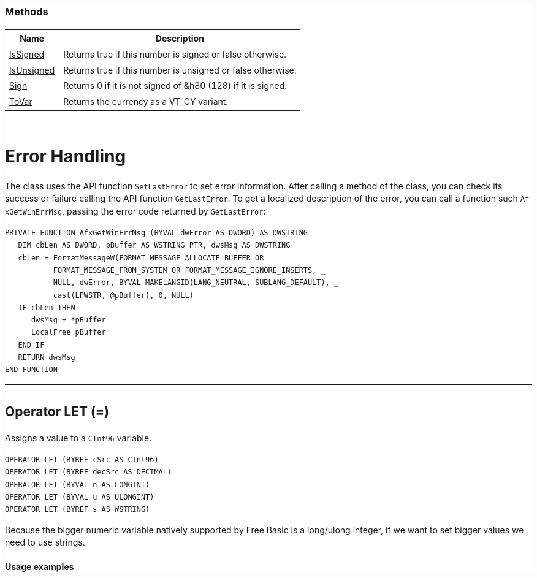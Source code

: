 ### Methods

| Name       | Description |
| ---------- | ----------- |
| [IsSigned](#issigned) | Returns true if this number is signed or false otherwise. |
| [IsUnsigned](#isunsigned) | Returns true if this number is unsigned or false otherwise. |
| [Sign](#sign) | Returns 0 if it is not signed of &h80 (128) if it is signed. |
| [ToVar](#tovar) | Returns the currency as a VT_CY variant. |

---

# Error Handling

The class uses the API function `SetLastError` to set error information. After calling a method of the class, you can check its success or failure calling the API function `GetLastError`. To get a localized description of the error, you can call a function such `AfxGetWinErrMsg`, passing the error code returned by `GetLastError`:

```
PRIVATE FUNCTION AfxGetWinErrMsg (BYVAL dwError AS DWORD) AS DWSTRING
   DIM cbLen AS DWORD, pBuffer AS WSTRING PTR, dwsMsg AS DWSTRING
   cbLen = FormatMessageW(FORMAT_MESSAGE_ALLOCATE_BUFFER OR _
           FORMAT_MESSAGE_FROM_SYSTEM OR FORMAT_MESSAGE_IGNORE_INSERTS, _
           NULL, dwError, BYVAL MAKELANGID(LANG_NEUTRAL, SUBLANG_DEFAULT), _
           cast(LPWSTR, @pBuffer), 0, NULL)
   IF cbLen THEN
      dwsMsg = *pBuffer
      LocalFree pBuffer
   END IF
   RETURN dwsMsg
END FUNCTION
```
---

## <a name="operator1"></a>Operator LET (=)

Assigns a value to a `CInt96` variable.
```
OPERATOR LET (BYREF cSrc AS CInt96)
OPERATOR LET (BYREF decSrc AS DECIMAL)
OPERATOR LET (BYVAL n AS LONGINT)
OPERATOR LET (BYVAL u AS ULONGINT)
OPERATOR LET (BYREF s AS WSTRING)
```
Because the bigger numeric variable natively supported by Free Basic is a long/ulong integer, if we want to set bigger values we need to use strings.

#### Usage examples

